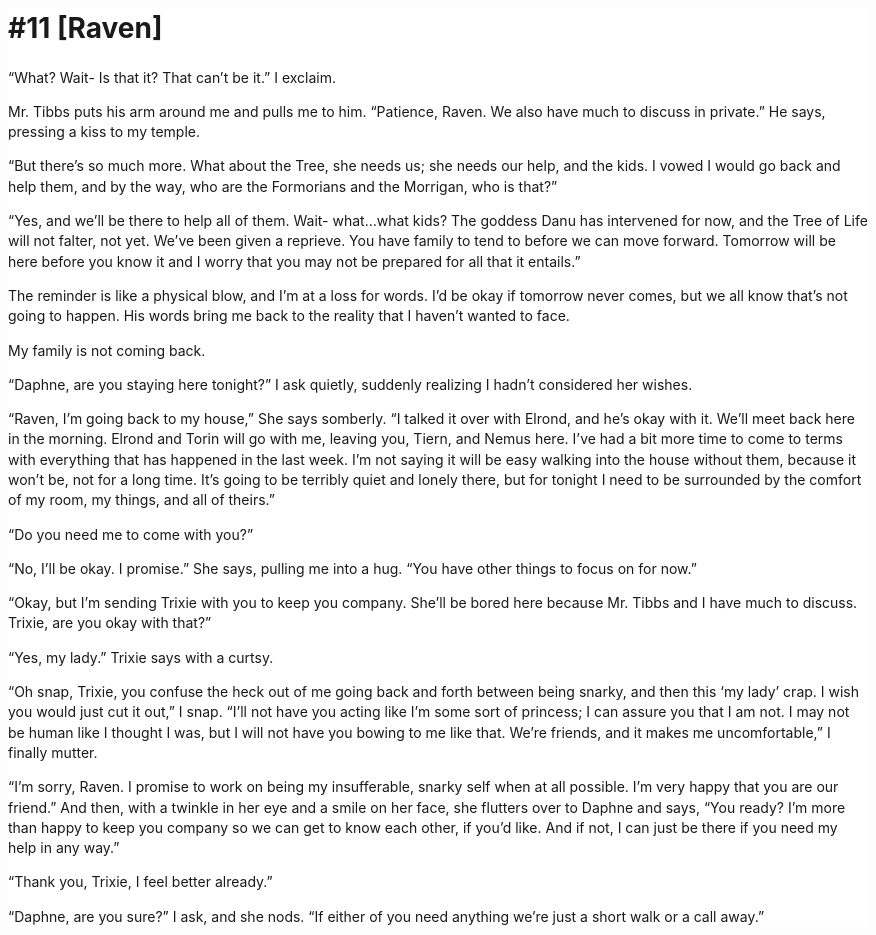# #11 [Raven]

“What? Wait- Is that it? That can’t be it.” I exclaim.

Mr. Tibbs puts his arm around me and pulls me to him. “Patience, Raven. We also have much to discuss in private.” He says, pressing a kiss to my temple.

“But there’s so much more. What about the Tree, she needs us; she needs our help, and the kids. I vowed I would go back and help them, and by the way, who are the Formorians and the Morrigan, who is that?”

“Yes, and we’ll be there to help all of them. Wait- what…what kids? The goddess Danu has intervened for now, and the Tree of Life will not falter, not yet. We’ve been given a reprieve. You have family to tend to before we can move forward. Tomorrow will be here before you know it and I worry that you may not be prepared for all that it entails.”

The reminder is like a physical blow, and I’m at a loss for words. I’d be okay if tomorrow never comes, but we all know that’s not going to happen. His words bring me back to the reality that I haven’t wanted to face.

My family is not coming back.

“Daphne, are you staying here tonight?” I ask quietly, suddenly realizing I hadn’t considered her wishes.

“Raven, I’m going back to my house,” She says somberly. “I talked it over with Elrond, and he’s okay with it. We’ll meet back here in the morning. Elrond and Torin will go with me, leaving you, Tiern, and Nemus here. I’ve had a bit more time to come to terms with everything that has happened in the last week. I’m not saying it will be easy walking into the house without them, because it won’t be, not for a long time. It’s going to be terribly quiet and lonely there, but for tonight I need to be surrounded by the comfort of my room, my things, and all of theirs.”

“Do you need me to come with you?”

“No, I’ll be okay. I promise.” She says, pulling me into a hug. “You have other things to focus on for now.”

“Okay, but I’m sending Trixie with you to keep you company. She’ll be bored here because Mr. Tibbs and I have much to discuss. Trixie, are you okay with that?”

“Yes, my lady.” Trixie says with a curtsy.

“Oh snap, Trixie, you confuse the heck out of me going back and forth between being snarky, and then this ‘my lady’ crap. I wish you would just cut it out,” I snap. “I’ll not have you acting like I’m some sort of princess; I can assure you that I am not. I may not be human like I thought I was, but I will not have you bowing to me like that. We’re friends, and it makes me uncomfortable,” I finally mutter.

“I’m sorry, Raven. I promise to work on being my insufferable, snarky self when at all possible. I’m very happy that you are our friend.” And then, with a twinkle in her eye and a smile on her face, she flutters over to Daphne and says, “You ready? I’m more than happy to keep you company so we can get to know each other, if you’d like. And if not, I can just be there if you need my help in any way.”

“Thank you, Trixie, I feel better already.”

“Daphne, are you sure?” I ask, and she nods. “If either of you need anything we’re just a short walk or a call away.”
